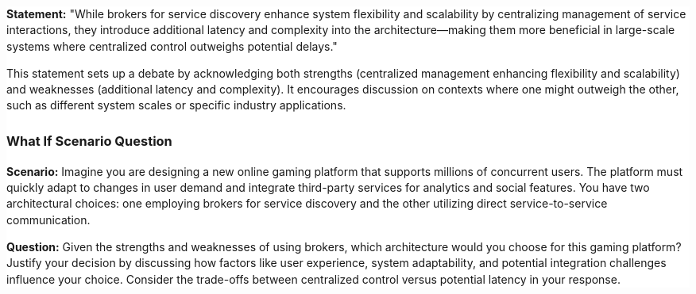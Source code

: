 **Statement:** "While brokers for service discovery enhance system flexibility and scalability by centralizing management of service interactions, they introduce additional latency and complexity into the architecture—making them more beneficial in large-scale systems where centralized control outweighs potential delays."

This statement sets up a debate by acknowledging both strengths (centralized management enhancing flexibility and scalability) and weaknesses (additional latency and complexity). It encourages discussion on contexts where one might outweigh the other, such as different system scales or specific industry applications.

### What If Scenario Question

**Scenario:** Imagine you are designing a new online gaming platform that supports millions of concurrent users. The platform must quickly adapt to changes in user demand and integrate third-party services for analytics and social features. You have two architectural choices: one employing brokers for service discovery and the other utilizing direct service-to-service communication.

**Question:** Given the strengths and weaknesses of using brokers, which architecture would you choose for this gaming platform? Justify your decision by discussing how factors like user experience, system adaptability, and potential integration challenges influence your choice. Consider the trade-offs between centralized control versus potential latency in your response.